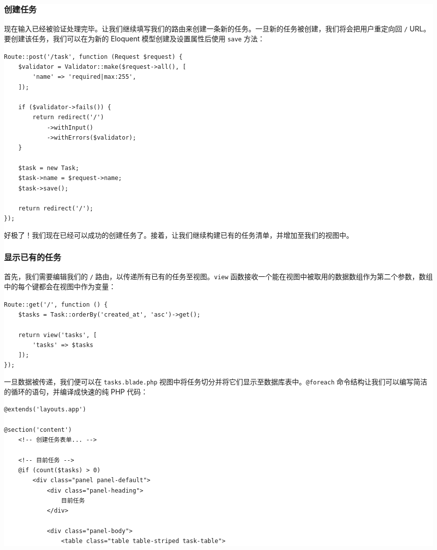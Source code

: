 <a name="creating-the-task"></a>
### 创建任务

现在输入已经被验证处理完毕。让我们继续填写我们的路由来创建一条新的任务。一旦新的任务被创建，我们将会把用户重定向回 `/` URL。要创建该任务，我们可以在为新的 Eloquent 模型创建及设置属性后使用 `save` 方法：

	Route::post('/task', function (Request $request) {
		$validator = Validator::make($request->all(), [
			'name' => 'required|max:255',
		]);

		if ($validator->fails()) {
			return redirect('/')
				->withInput()
				->withErrors($validator);
		}

		$task = new Task;
		$task->name = $request->name;
		$task->save();

		return redirect('/');
	});

好极了！我们现在已经可以成功的创建任务了。接着，让我们继续构建已有的任务清单，并增加至我们的视图中。

<a name="displaying-existing-tasks"></a>
### 显示已有的任务

首先，我们需要编辑我们的 `/` 路由，以传递所有已有的任务至视图。`view` 函数接收一个能在视图中被取用的数据数组作为第二个参数，数组中的每个键都会在视图中作为变量：

	Route::get('/', function () {
		$tasks = Task::orderBy('created_at', 'asc')->get();

		return view('tasks', [
			'tasks' => $tasks
		]);
	});

一旦数据被传递，我们便可以在 `tasks.blade.php` 视图中将任务切分并将它们显示至数据库表中。`@foreach` 命令结构让我们可以编写简洁的循环的语句，并编译成快速的纯 PHP 代码：

	@extends('layouts.app')

	@section('content')
        <!-- 创建任务表单... -->

        <!-- 目前任务 -->
        @if (count($tasks) > 0)
            <div class="panel panel-default">
                <div class="panel-heading">
                    目前任务
                </div>

                <div class="panel-body">
                    <table class="table table-striped task-table">
